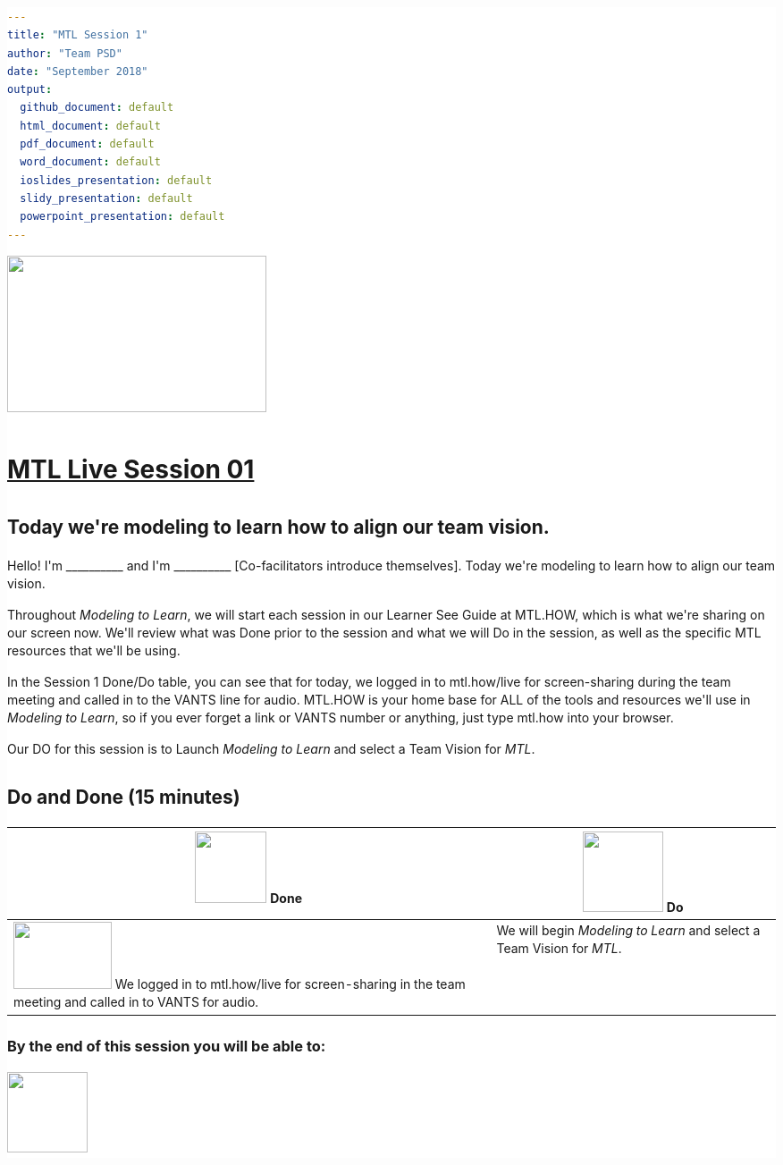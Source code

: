 ```yaml
---
title: "MTL Session 1"
author: "Team PSD"
date: "September 2018"
output: 
  github_document: default
  html_document: default
  pdf_document: default
  word_document: default
  ioslides_presentation: default
  slidy_presentation: default
  powerpoint_presentation: default
---
```


<img src = "https://github.com/lzim/teampsd/blob/master/resources/logos/mtl_live_sq_sm.png"
     height = "175" width = "290">  

# [MTL Live Session 01](https://github.com/lzim/teampsd/blob/master/mtl_facilitate_workgroup/mtl_live_guide/mtl_live_session01_see.Rmd "MTL Live Session 01")

## Today we're modeling to learn how to align our team vision.

Hello! I'm __________ and I'm __________ [Co-facilitators introduce themselves]. Today we're modeling to learn how to align our team vision.

Throughout *Modeling to Learn*, we will start each session in our Learner See Guide at MTL.HOW, which is what we're sharing on our screen now. We'll review what was Done prior to the session and what we will Do in the session, as well as the specific MTL resources that we'll be using. 

In the Session 1 Done/Do table, you can see that for today, we logged in to mtl.how/live for screen-sharing during the team meeting and called in to the VANTS line for audio. MTL.HOW is your home base for ALL of the tools and resources we'll use in _Modeling to Learn_, so if you ever forget a link or VANTS number or anything, just type mtl.how into your browser.

Our DO for this session is to Launch _Modeling to Learn_ and select a Team Vision for _MTL_.

## Do and Done (15 minutes)

| <img src = "https://github.com/lzim/teampsd/blob/master/resources/icons/done.png" height = "80" width = "80"> **Done** | <img src = "https://github.com/lzim/teampsd/blob/master/resources/icons/do.png" height = "90" width = "90"> **Do** |
| --- | --- | 
|[<img src = "https://raw.githubusercontent.com/lzim/teampsd/master/resources/logos/mtl_how_live_sm.png" height = "75" width = "110">](http://mtl.how/live) We logged in to mtl.how/live for screen-sharing in the team meeting and called in to VANTS for audio. | We will begin _Modeling to Learn_ and select a Team Vision for _MTL_. | 

### By the end of this session you will be able to:

 
<img src = "https://github.com/lzim/teampsd/blob/master/resources/icons/learning_objectives.png" height = "90" width = "90" style ="display: inline-block"/> 
